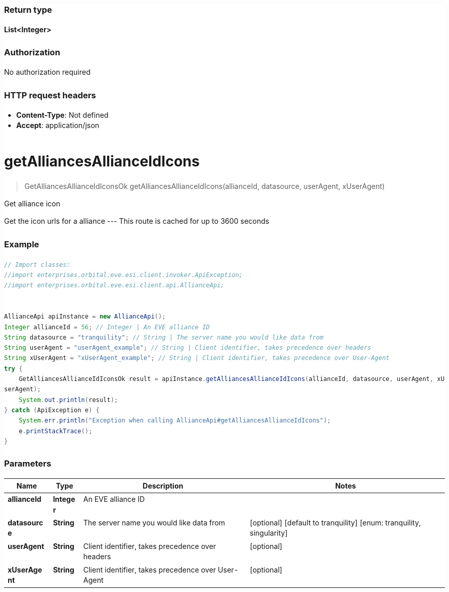 ### Return type

**List&lt;Integer&gt;**

### Authorization

No authorization required

### HTTP request headers

 - **Content-Type**: Not defined
 - **Accept**: application/json

<a name="getAlliancesAllianceIdIcons"></a>
# **getAlliancesAllianceIdIcons**
> GetAlliancesAllianceIdIconsOk getAlliancesAllianceIdIcons(allianceId, datasource, userAgent, xUserAgent)

Get alliance icon

Get the icon urls for a alliance  ---  This route is cached for up to 3600 seconds

### Example
```java
// Import classes:
//import enterprises.orbital.eve.esi.client.invoker.ApiException;
//import enterprises.orbital.eve.esi.client.api.AllianceApi;


AllianceApi apiInstance = new AllianceApi();
Integer allianceId = 56; // Integer | An EVE alliance ID
String datasource = "tranquility"; // String | The server name you would like data from
String userAgent = "userAgent_example"; // String | Client identifier, takes precedence over headers
String xUserAgent = "xUserAgent_example"; // String | Client identifier, takes precedence over User-Agent
try {
    GetAlliancesAllianceIdIconsOk result = apiInstance.getAlliancesAllianceIdIcons(allianceId, datasource, userAgent, xUserAgent);
    System.out.println(result);
} catch (ApiException e) {
    System.err.println("Exception when calling AllianceApi#getAlliancesAllianceIdIcons");
    e.printStackTrace();
}
```

### Parameters

Name | Type | Description  | Notes
------------- | ------------- | ------------- | -------------
 **allianceId** | **Integer**| An EVE alliance ID |
 **datasource** | **String**| The server name you would like data from | [optional] [default to tranquility] [enum: tranquility, singularity]
 **userAgent** | **String**| Client identifier, takes precedence over headers | [optional]
 **xUserAgent** | **String**| Client identifier, takes precedence over User-Agent | [optional]
